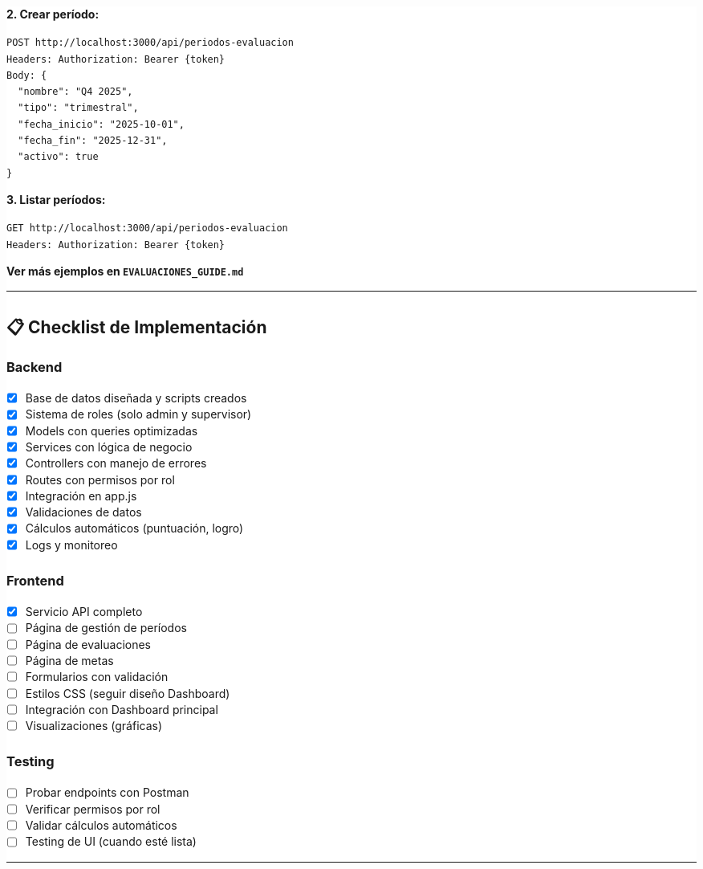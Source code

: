 **2. Crear período:**
```http
POST http://localhost:3000/api/periodos-evaluacion
Headers: Authorization: Bearer {token}
Body: {
  "nombre": "Q4 2025",
  "tipo": "trimestral",
  "fecha_inicio": "2025-10-01",
  "fecha_fin": "2025-12-31",
  "activo": true
}
```

**3. Listar períodos:**
```http
GET http://localhost:3000/api/periodos-evaluacion
Headers: Authorization: Bearer {token}
```

**Ver más ejemplos en `EVALUACIONES_GUIDE.md`**

---

## 📋 Checklist de Implementación

### Backend
- [x] Base de datos diseñada y scripts creados
- [x] Sistema de roles (solo admin y supervisor)
- [x] Models con queries optimizadas
- [x] Services con lógica de negocio
- [x] Controllers con manejo de errores
- [x] Routes con permisos por rol
- [x] Integración en app.js
- [x] Validaciones de datos
- [x] Cálculos automáticos (puntuación, logro)
- [x] Logs y monitoreo

### Frontend
- [x] Servicio API completo
- [ ] Página de gestión de períodos
- [ ] Página de evaluaciones
- [ ] Página de metas
- [ ] Formularios con validación
- [ ] Estilos CSS (seguir diseño Dashboard)
- [ ] Integración con Dashboard principal
- [ ] Visualizaciones (gráficas)

### Testing
- [ ] Probar endpoints con Postman
- [ ] Verificar permisos por rol
- [ ] Validar cálculos automáticos
- [ ] Testing de UI (cuando esté lista)

---